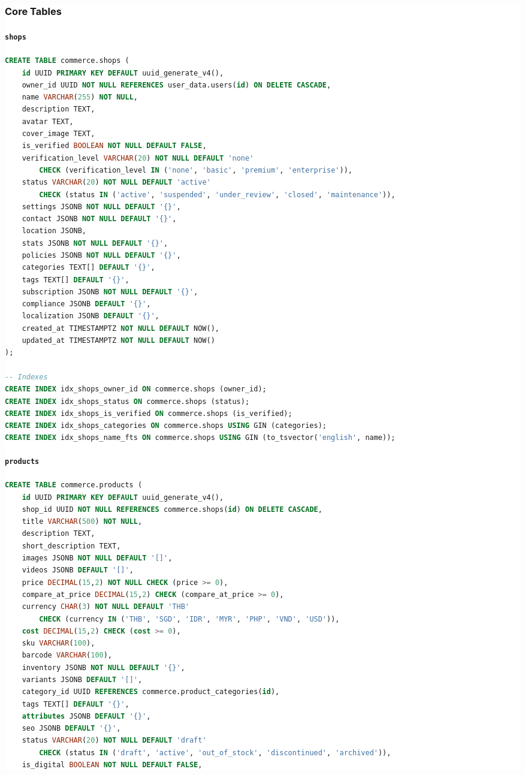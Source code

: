 ### Core Tables

#### `shops`
```sql
CREATE TABLE commerce.shops (
    id UUID PRIMARY KEY DEFAULT uuid_generate_v4(),
    owner_id UUID NOT NULL REFERENCES user_data.users(id) ON DELETE CASCADE,
    name VARCHAR(255) NOT NULL,
    description TEXT,
    avatar TEXT,
    cover_image TEXT,
    is_verified BOOLEAN NOT NULL DEFAULT FALSE,
    verification_level VARCHAR(20) NOT NULL DEFAULT 'none'
        CHECK (verification_level IN ('none', 'basic', 'premium', 'enterprise')),
    status VARCHAR(20) NOT NULL DEFAULT 'active'
        CHECK (status IN ('active', 'suspended', 'under_review', 'closed', 'maintenance')),
    settings JSONB NOT NULL DEFAULT '{}',
    contact JSONB NOT NULL DEFAULT '{}',
    location JSONB,
    stats JSONB NOT NULL DEFAULT '{}',
    policies JSONB NOT NULL DEFAULT '{}',
    categories TEXT[] DEFAULT '{}',
    tags TEXT[] DEFAULT '{}',
    subscription JSONB NOT NULL DEFAULT '{}',
    compliance JSONB DEFAULT '{}',
    localization JSONB DEFAULT '{}',
    created_at TIMESTAMPTZ NOT NULL DEFAULT NOW(),
    updated_at TIMESTAMPTZ NOT NULL DEFAULT NOW()
);

-- Indexes
CREATE INDEX idx_shops_owner_id ON commerce.shops (owner_id);
CREATE INDEX idx_shops_status ON commerce.shops (status);
CREATE INDEX idx_shops_is_verified ON commerce.shops (is_verified);
CREATE INDEX idx_shops_categories ON commerce.shops USING GIN (categories);
CREATE INDEX idx_shops_name_fts ON commerce.shops USING GIN (to_tsvector('english', name));
```

#### `products`
```sql
CREATE TABLE commerce.products (
    id UUID PRIMARY KEY DEFAULT uuid_generate_v4(),
    shop_id UUID NOT NULL REFERENCES commerce.shops(id) ON DELETE CASCADE,
    title VARCHAR(500) NOT NULL,
    description TEXT,
    short_description TEXT,
    images JSONB NOT NULL DEFAULT '[]',
    videos JSONB DEFAULT '[]',
    price DECIMAL(15,2) NOT NULL CHECK (price >= 0),
    compare_at_price DECIMAL(15,2) CHECK (compare_at_price >= 0),
    currency CHAR(3) NOT NULL DEFAULT 'THB'
        CHECK (currency IN ('THB', 'SGD', 'IDR', 'MYR', 'PHP', 'VND', 'USD')),
    cost DECIMAL(15,2) CHECK (cost >= 0),
    sku VARCHAR(100),
    barcode VARCHAR(100),
    inventory JSONB NOT NULL DEFAULT '{}',
    variants JSONB DEFAULT '[]',
    category_id UUID REFERENCES commerce.product_categories(id),
    tags TEXT[] DEFAULT '{}',
    attributes JSONB DEFAULT '{}',
    seo JSONB DEFAULT '{}',
    status VARCHAR(20) NOT NULL DEFAULT 'draft'
        CHECK (status IN ('draft', 'active', 'out_of_stock', 'discontinued', 'archived')),
    is_digital BOOLEAN NOT NULL DEFAULT FALSE,
```